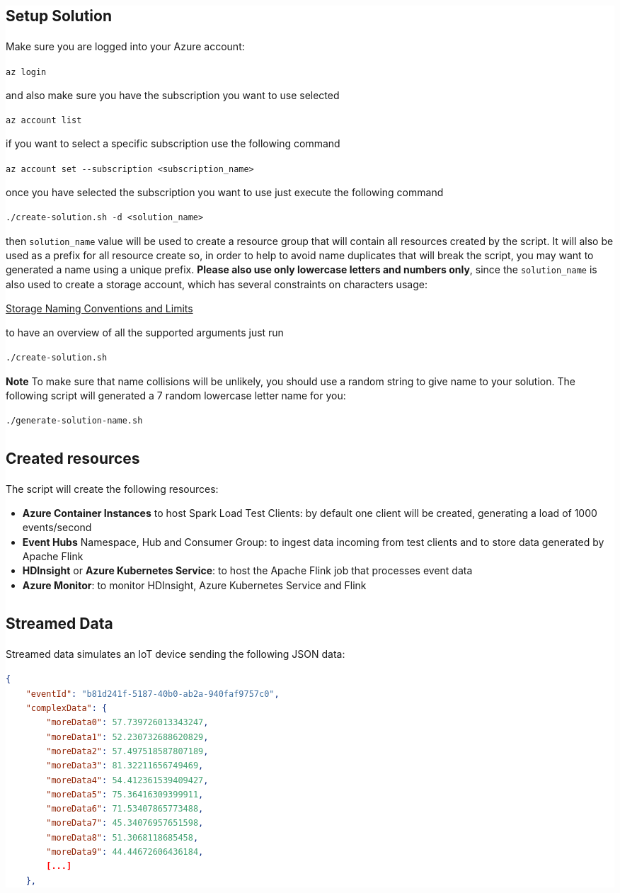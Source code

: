 ## Setup Solution

Make sure you are logged into your Azure account:

    az login

and also make sure you have the subscription you want to use selected

    az account list

if you want to select a specific subscription use the following command

    az account set --subscription <subscription_name>

once you have selected the subscription you want to use just execute the following command

    ./create-solution.sh -d <solution_name>

then `solution_name` value will be used to create a resource group that will contain all resources created by the script. It will also be used as a prefix for all resource create so, in order to help to avoid name duplicates that will break the script, you may want to generated a name using a unique prefix. **Please also use only lowercase letters and numbers only**, since the `solution_name` is also used to create a storage account, which has several constraints on characters usage:

[Storage Naming Conventions and Limits](https://docs.microsoft.com/en-us/azure/architecture/best-practices/naming-conventions#storage)

to have an overview of all the supported arguments just run

    ./create-solution.sh

**Note**
To make sure that name collisions will be unlikely, you should use a random string to give name to your solution. The following script will generated a 7 random lowercase letter name for you:

    ./generate-solution-name.sh

## Created resources

The script will create the following resources:

- **Azure Container Instances** to host Spark Load Test Clients: by default one client will be created, generating a load of 1000 events/second
- **Event Hubs** Namespace, Hub and Consumer Group: to ingest data incoming from test clients and to store data generated by Apache Flink
- **HDInsight** or **Azure Kubernetes Service**: to host the Apache Flink job that processes event data
- **Azure Monitor**: to monitor HDInsight, Azure Kubernetes Service and Flink

## Streamed Data

Streamed data simulates an IoT device sending the following JSON data:

```json
{
    "eventId": "b81d241f-5187-40b0-ab2a-940faf9757c0",
    "complexData": {
        "moreData0": 57.739726013343247,
        "moreData1": 52.230732688620829,
        "moreData2": 57.497518587807189,
        "moreData3": 81.32211656749469,
        "moreData4": 54.412361539409427,
        "moreData5": 75.36416309399911,
        "moreData6": 71.53407865773488,
        "moreData7": 45.34076957651598,
        "moreData8": 51.3068118685458,
        "moreData9": 44.44672606436184,
        [...]
    },
```